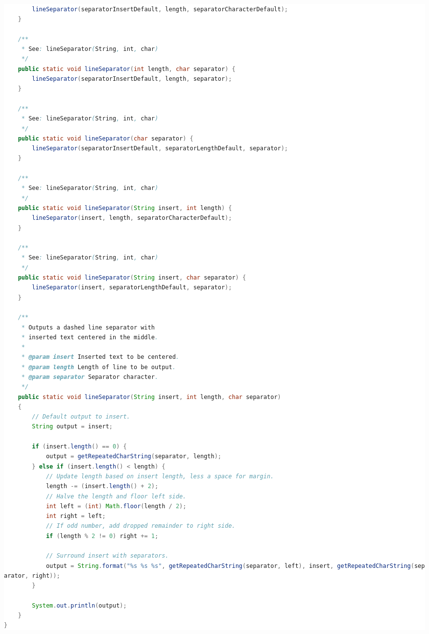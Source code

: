 ```java
        lineSeparator(separatorInsertDefault, length, separatorCharacterDefault);
    }

    /**
     * See: lineSeparator(String, int, char)
     */
    public static void lineSeparator(int length, char separator) {
        lineSeparator(separatorInsertDefault, length, separator);
    }

    /**
     * See: lineSeparator(String, int, char)
     */
    public static void lineSeparator(char separator) {
        lineSeparator(separatorInsertDefault, separatorLengthDefault, separator);
    }

    /**
     * See: lineSeparator(String, int, char)
     */
    public static void lineSeparator(String insert, int length) {
        lineSeparator(insert, length, separatorCharacterDefault);
    }

    /**
     * See: lineSeparator(String, int, char)
     */
    public static void lineSeparator(String insert, char separator) {
        lineSeparator(insert, separatorLengthDefault, separator);
    }

    /**
     * Outputs a dashed line separator with
     * inserted text centered in the middle.
     *
     * @param insert Inserted text to be centered.
     * @param length Length of line to be output.
     * @param separator Separator character.
     */
    public static void lineSeparator(String insert, int length, char separator)
    {
        // Default output to insert.
        String output = insert;

        if (insert.length() == 0) {
            output = getRepeatedCharString(separator, length);
        } else if (insert.length() < length) {
            // Update length based on insert length, less a space for margin.
            length -= (insert.length() + 2);
            // Halve the length and floor left side.
            int left = (int) Math.floor(length / 2);
            int right = left;
            // If odd number, add dropped remainder to right side.
            if (length % 2 != 0) right += 1;

            // Surround insert with separators.
            output = String.format("%s %s %s", getRepeatedCharString(separator, left), insert, getRepeatedCharString(separator, right));
        }

        System.out.println(output);
    }
}
```